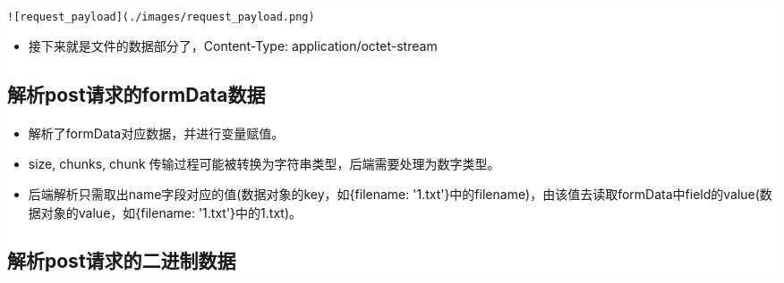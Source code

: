     ![request_payload](./images/request_payload.png)

- 接下来就是文件的数据部分了，Content-Type: application/octet-stream

## 解析post请求的formData数据

- 解析了formData对应数据，并进行变量赋值。

- size, chunks, chunk 传输过程可能被转换为字符串类型，后端需要处理为数字类型。

- 后端解析只需取出name字段对应的值(数据对象的key，如{filename: '1.txt'}中的filename)，由该值去读取formData中field的value(数据对象的value，如{filename: '1.txt'}中的1.txt)。

## 解析post请求的二进制数据
